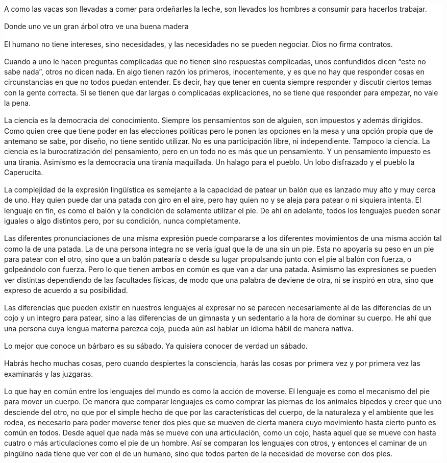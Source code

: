 A como las vacas son llevadas a comer para ordeñarles la leche, son llevados los hombres a consumir para hacerlos trabajar.

Donde uno ve un gran árbol otro ve una buena madera

El humano no tiene intereses, sino necesidades, y las necesidades no se pueden negociar. Dios no firma contratos.

Cuando a uno le hacen preguntas complicadas que no tienen sino respuestas complicadas, unos confundidos dicen “este no sabe nada”, otros no dicen nada. En algo tienen razón los primeros, inocentemente, y es que no hay que responder cosas en circunstancias en que no todos puedan entender. Es decir, hay que tener en cuenta siempre responder y discutir ciertos temas con la gente correcta. Si se tienen que dar largas o complicadas explicaciones, no se tiene que responder para empezar, no vale la pena.

La ciencia es la democracia del conocimiento. Siempre los pensamientos son de alguien, son impuestos y además dirigidos. Como quien cree que tiene poder en las elecciones políticas pero le ponen las opciones en la mesa y una opción propia que de antemano se sabe, por diseño, no tiene sentido utilizar. No es una participación libre, ni independiente. Tampoco la ciencia. La ciencia es la burocratización del pensamiento, pero en un todo no es más que un pensamiento. Y un pensamiento impuesto es una tiranía. Asimismo es la democracia una tiranía maquillada. Un halago para el pueblo. Un lobo disfrazado y el pueblo la Caperucita.

La complejidad de la expresión lingüística es semejante a la capacidad de patear un balón que es lanzado muy alto y muy cerca de uno. Hay quien puede dar una patada con giro en el aire, pero hay quien no y se aleja para patear o ni siquiera intenta. El lenguaje en fin, es como el balón y la condición de solamente utilizar el pie. De ahí en adelante, todos los lenguajes pueden sonar iguales o algo distintos pero, por su condición, nunca completamente. 

Las diferentes pronunciaciones de una misma expresión puede compararse a los diferentes movimientos de una misma acción tal como la de una patada. La de una persona integra no se vería igual que la de una sin un pie. Esta no apoyaría su peso en un pie para patear con el otro, sino que a un balón patearía o desde su lugar propulsando junto con el pie al balón con fuerza, o golpeándolo con fuerza. Pero lo que tienen ambos en común es que van a dar una patada. Asimismo las expresiones se pueden ver distintas dependiendo de las facultades físicas, de modo que una palabra de deviene de otra, ni se inspiró en otra, sino que expreso de acuerdo a su posibilidad. 

Las diferencias que pueden existir en nuestros lenguajes al expresar no se parecen necesariamente al de las diferencias de un cojo y un integro para patear, sino a las diferencias de un gimnasta y un sedentario a la hora de dominar su cuerpo. He ahí que una persona cuya lengua materna parezca coja, pueda aún así hablar un idioma hábil de manera nativa. 

Lo mejor que conoce un bárbaro es su sábado. Ya quisiera conocer de verdad un sábado.

Habrás hecho muchas cosas, pero cuando despiertes la consciencia, harás las cosas por primera vez y por primera vez las examinarás y las juzgaras.

Lo que hay en común entre los lenguajes del mundo es como la acción de moverse. El lenguaje es como el mecanismo del pie para mover un cuerpo. De manera que comparar lenguajes es como comprar las piernas de los animales bípedos y creer que uno desciende del otro, no que por el simple hecho de que por las características del cuerpo, de la naturaleza y el ambiente que les rodea, es necesario para poder moverse tener dos pies que se mueven de cierta manera cuyo movimiento hasta cierto punto es común en todos. Desde aquel que nada más se mueve con una articulación, como un cojo, hasta aquel que se mueve con hasta cuatro o más articulaciones como el pie de un hombre. Así se comparan los lenguajes con otros, y entonces el caminar de un pingüino nada tiene que ver con el de un humano, sino que todos parten de la necesidad de moverse con dos pies. 
